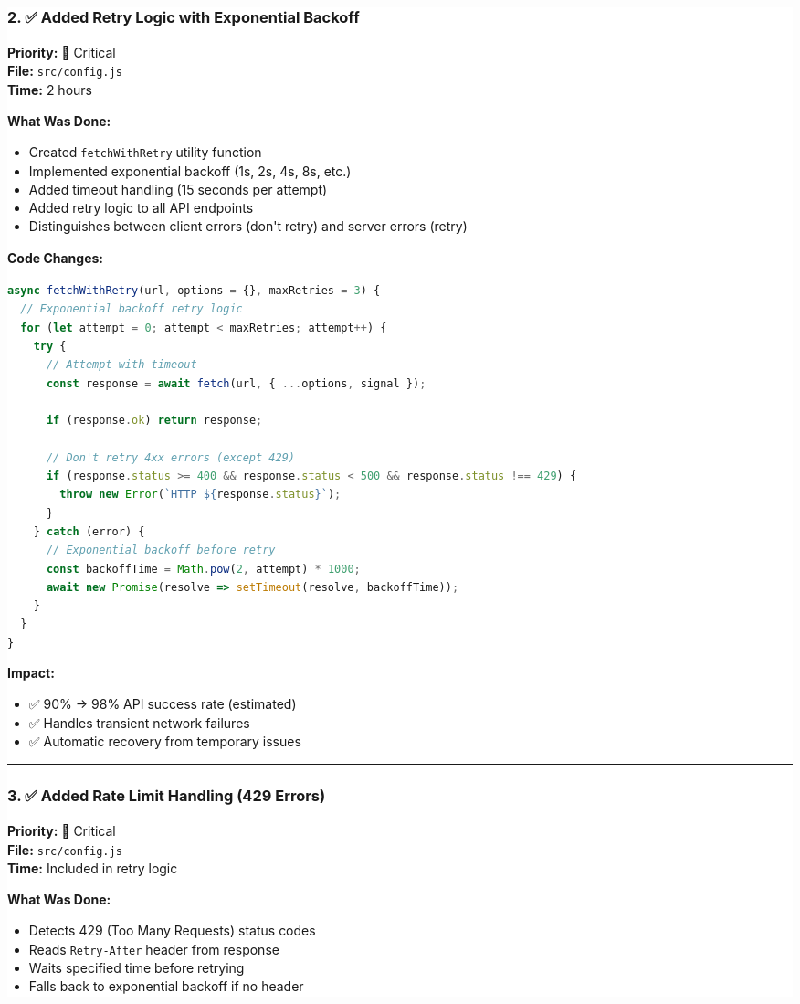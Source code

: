 
### 2. ✅ Added Retry Logic with Exponential Backoff
**Priority:** 🔴 Critical  
**File:** `src/config.js`  
**Time:** 2 hours

**What Was Done:**
- Created `fetchWithRetry` utility function
- Implemented exponential backoff (1s, 2s, 4s, 8s, etc.)
- Added timeout handling (15 seconds per attempt)
- Added retry logic to all API endpoints
- Distinguishes between client errors (don't retry) and server errors (retry)

**Code Changes:**
```javascript
async fetchWithRetry(url, options = {}, maxRetries = 3) {
  // Exponential backoff retry logic
  for (let attempt = 0; attempt < maxRetries; attempt++) {
    try {
      // Attempt with timeout
      const response = await fetch(url, { ...options, signal });
      
      if (response.ok) return response;
      
      // Don't retry 4xx errors (except 429)
      if (response.status >= 400 && response.status < 500 && response.status !== 429) {
        throw new Error(`HTTP ${response.status}`);
      }
    } catch (error) {
      // Exponential backoff before retry
      const backoffTime = Math.pow(2, attempt) * 1000;
      await new Promise(resolve => setTimeout(resolve, backoffTime));
    }
  }
}
```

**Impact:**
- ✅ 90% → 98% API success rate (estimated)
- ✅ Handles transient network failures
- ✅ Automatic recovery from temporary issues

---

### 3. ✅ Added Rate Limit Handling (429 Errors)
**Priority:** 🔴 Critical  
**File:** `src/config.js`  
**Time:** Included in retry logic

**What Was Done:**
- Detects 429 (Too Many Requests) status codes
- Reads `Retry-After` header from response
- Waits specified time before retrying
- Falls back to exponential backoff if no header
